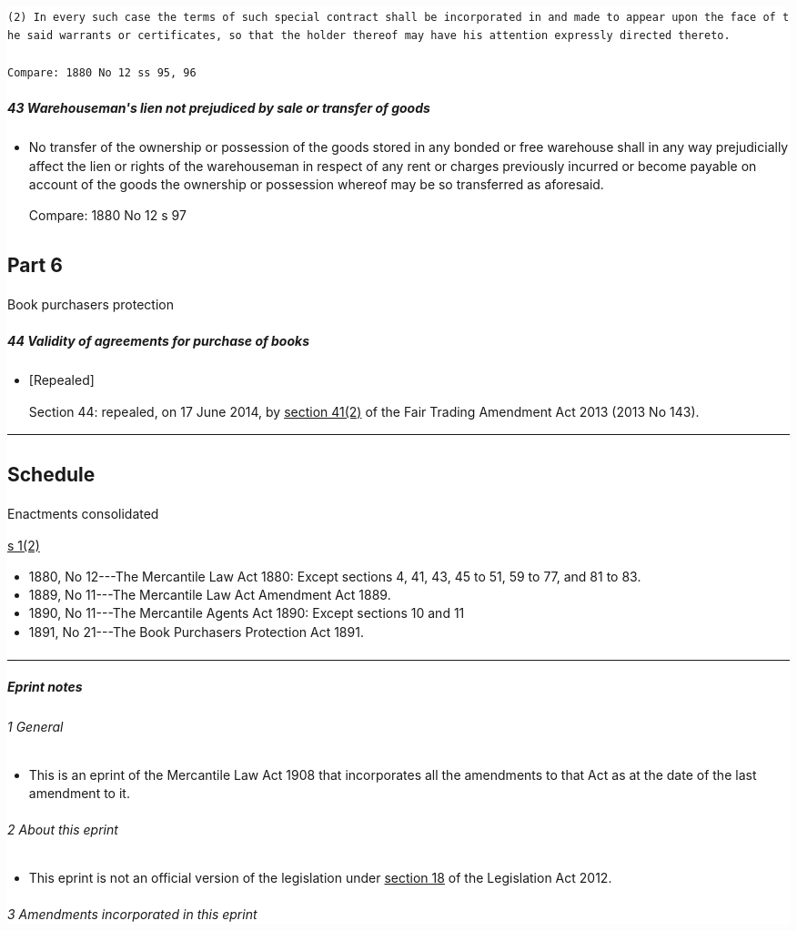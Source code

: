     (2) In every such case the terms of such special contract shall be incorporated in and made to appear upon the face of the said warrants or certificates, so that the holder thereof may have his attention expressly directed thereto.
    
    Compare: 1880 No 12 ss 95, 96

##### 43 Warehouseman's lien not prejudiced by sale or transfer of goods
    
*   No transfer of the ownership or possession of the goods stored in any bonded or free warehouse shall in any way prejudicially affect the lien or rights of the warehouseman in respect of any rent or charges previously incurred or become payable on account of the goods the ownership or possession whereof may be so transferred as aforesaid.
    
    Compare: 1880 No 12 s 97

## Part 6  
Book purchasers protection

##### 44 Validity of agreements for purchase of books
    
*   \[Repealed\]
    
    Section 44: repealed, on 17 June 2014, by [section 41(2)][66] of the Fair Trading Amendment Act 2013 (2013 No 143).

---

## Schedule  
Enactments consolidated

[s 1(2)][2]

*   1880, No 12---The Mercantile Law Act 1880: Except sections 4, 41, 43, 45 to 51, 59 to 77, and 81 to 83\.
*   1889, No 11---The Mercantile Law Act Amendment Act 1889\.
*   1890, No 11---The Mercantile Agents Act 1890: Except sections 10 and 11
*   1891, No 21---The Book Purchasers Protection Act 1891\.

#### 

---

##### Eprint notes

###### 1 General
    
*   This is an eprint of the Mercantile Law Act 1908 that incorporates all the amendments to that Act as at the date of the last amendment to it.

###### 2 About this eprint
    
*   This eprint is not an official version of the legislation under [section 18][67] of the Legislation Act 2012\.

###### 3 Amendments incorporated in this eprint
    

[0]: http://www.legislation.govt.nz/act/public/1908/0117/latest/link.aspx?id=DLM2998524
[1]: http://www.legislation.govt.nz/act/public/1908/0117/latest/whole.html#DLM171947
[2]: http://www.legislation.govt.nz/act/public/1908/0117/latest/whole.html#DLM171949
[3]: http://www.legislation.govt.nz/act/public/1908/0117/latest/whole.html#DLM171950
[4]: http://www.legislation.govt.nz/act/public/1908/0117/latest/whole.html#DLM171951
[5]: http://www.legislation.govt.nz/act/public/1908/0117/latest/whole.html#DLM171960
[6]: http://www.legislation.govt.nz/act/public/1908/0117/latest/whole.html#DLM171961
[7]: http://www.legislation.govt.nz/act/public/1908/0117/latest/whole.html#DLM171964
[8]: http://www.legislation.govt.nz/act/public/1908/0117/latest/whole.html#DLM171965
[9]: http://www.legislation.govt.nz/act/public/1908/0117/latest/whole.html#DLM171966
[10]: http://www.legislation.govt.nz/act/public/1908/0117/latest/whole.html#DLM171967
[11]: http://www.legislation.govt.nz/act/public/1908/0117/latest/whole.html#DLM171968
[12]: http://www.legislation.govt.nz/act/public/1908/0117/latest/whole.html#DLM171969
[13]: http://www.legislation.govt.nz/act/public/1908/0117/latest/whole.html#DLM171970
[14]: http://www.legislation.govt.nz/act/public/1908/0117/latest/whole.html#DLM171971
[15]: http://www.legislation.govt.nz/act/public/1908/0117/latest/whole.html#DLM171972
[16]: http://www.legislation.govt.nz/act/public/1908/0117/latest/whole.html#DLM171973
[17]: http://www.legislation.govt.nz/act/public/1908/0117/latest/whole.html#DLM171974
[18]: http://www.legislation.govt.nz/act/public/1908/0117/latest/whole.html#DLM171975
[19]: http://www.legislation.govt.nz/act/public/1908/0117/latest/whole.html#DLM171990
[20]: http://www.legislation.govt.nz/act/public/1908/0117/latest/whole.html#DLM171992
[21]: http://www.legislation.govt.nz/act/public/1908/0117/latest/whole.html#DLM171994
[22]: http://www.legislation.govt.nz/act/public/1908/0117/latest/whole.html#DLM171996
[23]: http://www.legislation.govt.nz/act/public/1908/0117/latest/whole.html#DLM171997
[24]: http://www.legislation.govt.nz/act/public/1908/0117/latest/whole.html#DLM171999
[25]: http://www.legislation.govt.nz/act/public/1908/0117/latest/whole.html#DLM172400
[26]: http://www.legislation.govt.nz/act/public/1908/0117/latest/whole.html#DLM172401
[27]: http://www.legislation.govt.nz/act/public/1908/0117/latest/whole.html#DLM172403
[28]: http://www.legislation.govt.nz/act/public/1908/0117/latest/whole.html#DLM172405
[29]: http://www.legislation.govt.nz/act/public/1908/0117/latest/whole.html#DLM172407
[30]: http://www.legislation.govt.nz/act/public/1908/0117/latest/whole.html#DLM172409
[31]: http://www.legislation.govt.nz/act/public/1908/0117/latest/whole.html#DLM172410
[32]: http://www.legislation.govt.nz/act/public/1908/0117/latest/whole.html#DLM172429
[33]: http://www.legislation.govt.nz/act/public/1908/0117/latest/whole.html#DLM172430
[34]: http://www.legislation.govt.nz/act/public/1908/0117/latest/whole.html#DLM172431
[35]: http://www.legislation.govt.nz/act/public/1908/0117/latest/whole.html#DLM172432
[36]: http://www.legislation.govt.nz/act/public/1908/0117/latest/whole.html#DLM172433
[37]: http://www.legislation.govt.nz/act/public/1908/0117/latest/whole.html#DLM172435
[38]: http://www.legislation.govt.nz/act/public/1908/0117/latest/whole.html#DLM172436
[39]: http://www.legislation.govt.nz/act/public/1908/0117/latest/whole.html#DLM172437
[40]: http://www.legislation.govt.nz/act/public/1908/0117/latest/whole.html#DLM172438
[41]: http://www.legislation.govt.nz/act/public/1908/0117/latest/whole.html#DLM172439
[42]: http://www.legislation.govt.nz/act/public/1908/0117/latest/whole.html#DLM172440
[43]: http://www.legislation.govt.nz/act/public/1908/0117/latest/whole.html#DLM172441
[44]: http://www.legislation.govt.nz/act/public/1908/0117/latest/whole.html#DLM172465
[45]: http://www.legislation.govt.nz/act/public/1908/0117/latest/whole.html#DLM172466
[46]: http://www.legislation.govt.nz/act/public/1908/0117/latest/whole.html#DLM172467
[47]: http://www.legislation.govt.nz/act/public/1908/0117/latest/whole.html#DLM172468
[48]: http://www.legislation.govt.nz/act/public/1908/0117/latest/whole.html#DLM172469
[49]: http://www.legislation.govt.nz/act/public/1908/0117/latest/whole.html#DLM172470
[50]: http://www.legislation.govt.nz/act/public/1908/0117/latest/whole.html#DLM172471
[51]: http://www.legislation.govt.nz/act/public/1908/0117/latest/whole.html#DLM172472
[52]: http://www.legislation.govt.nz/act/public/1908/0117/latest/whole.html#DLM172473
[53]: http://www.legislation.govt.nz/act/public/1908/0117/latest/whole.html#DLM172474
[54]: http://www.legislation.govt.nz/act/public/1908/0117/latest/whole.html#DLM172475
[55]: http://www.legislation.govt.nz/act/public/1908/0117/latest/whole.html#DLM172476
[56]: http://www.legislation.govt.nz/act/public/1908/0117/latest/whole.html#DLM172477
[57]: http://www.legislation.govt.nz/act/public/1908/0117/latest/whole.html#DLM172478
[58]: http://www.legislation.govt.nz/act/public/1908/0117/latest/link.aspx?id=DLM45599
[59]: http://www.legislation.govt.nz/act/public/1908/0117/latest/link.aspx?id=DLM47639
[60]: http://www.legislation.govt.nz/act/public/1908/0117/latest/link.aspx?id=DLM174687
[61]: http://www.legislation.govt.nz/act/public/1908/0117/latest/link.aspx?id=DLM124974
[62]: http://www.legislation.govt.nz/act/public/1908/0117/latest/link.aspx?id=DLM336930
[63]: http://www.legislation.govt.nz/act/public/1908/0117/latest/link.aspx?id=DLM127740
[64]: http://www.legislation.govt.nz/act/public/1908/0117/latest/link.aspx?id=DLM195709
[65]: http://www.legislation.govt.nz/act/public/1908/0117/latest/link.aspx?id=DLM405707
[66]: http://www.legislation.govt.nz/act/public/1908/0117/latest/link.aspx?id=DLM3673107
[67]: http://www.legislation.govt.nz/act/public/1908/0117/latest/link.aspx?id=DLM2998516